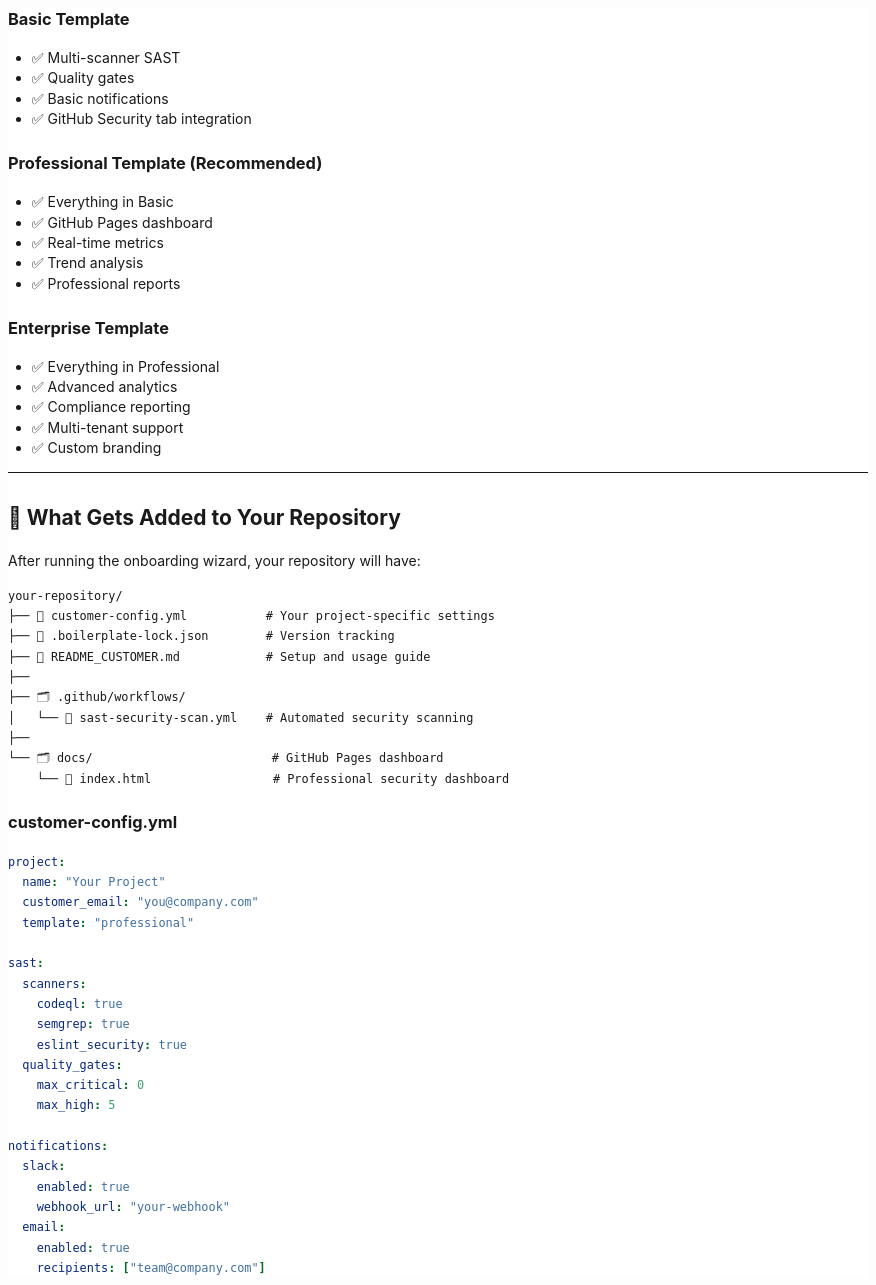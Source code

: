 ### Basic Template
- ✅ Multi-scanner SAST
- ✅ Quality gates
- ✅ Basic notifications
- ✅ GitHub Security tab integration

### Professional Template (Recommended)
- ✅ Everything in Basic
- ✅ GitHub Pages dashboard
- ✅ Real-time metrics
- ✅ Trend analysis
- ✅ Professional reports

### Enterprise Template
- ✅ Everything in Professional
- ✅ Advanced analytics
- ✅ Compliance reporting
- ✅ Multi-tenant support
- ✅ Custom branding

---

## 📁 What Gets Added to Your Repository

After running the onboarding wizard, your repository will have:

```
your-repository/
├── 📄 customer-config.yml           # Your project-specific settings
├── 📄 .boilerplate-lock.json        # Version tracking
├── 📄 README_CUSTOMER.md            # Setup and usage guide
├── 
├── 🗂️ .github/workflows/
│   └── 📄 sast-security-scan.yml    # Automated security scanning
├── 
└── 🗂️ docs/                         # GitHub Pages dashboard
    └── 📄 index.html                 # Professional security dashboard
```

### customer-config.yml
```yaml
project:
  name: "Your Project"
  customer_email: "you@company.com"
  template: "professional"

sast:
  scanners:
    codeql: true
    semgrep: true
    eslint_security: true
  quality_gates:
    max_critical: 0
    max_high: 5

notifications:
  slack:
    enabled: true
    webhook_url: "your-webhook"
  email:
    enabled: true
    recipients: ["team@company.com"]
```
